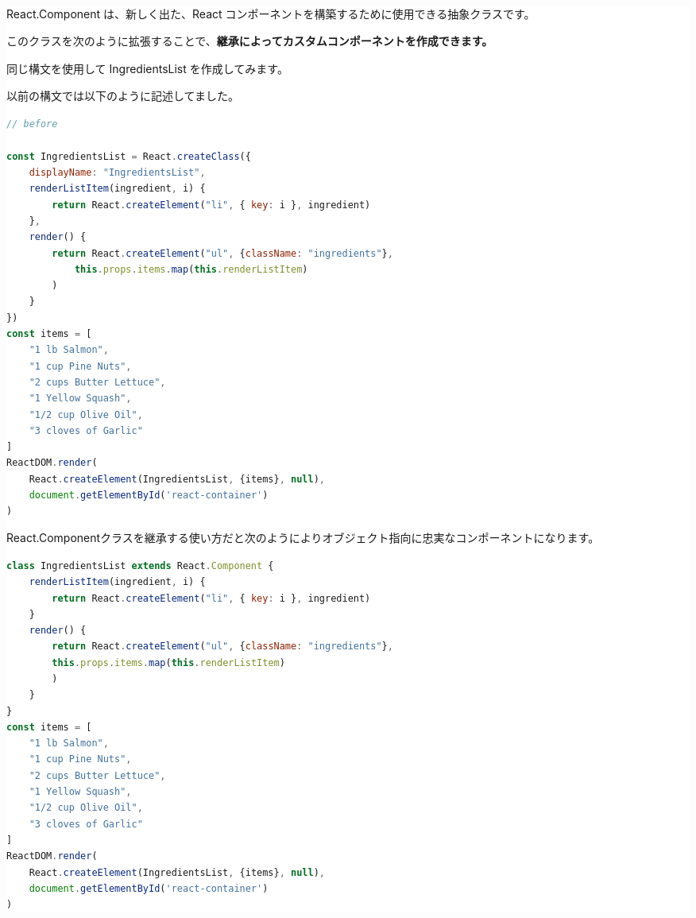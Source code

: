 
React.Component は、新しく出た、React コンポーネントを構築するために使用できる抽象クラスです。

このクラスを次のように拡張することで、**継承によってカスタムコンポーネントを作成できます。**

同じ構文を使用して IngredientsList を作成してみます。


以前の構文では以下のように記述してました。

```js
// before

const IngredientsList = React.createClass({
    displayName: "IngredientsList",
    renderListItem(ingredient, i) {
        return React.createElement("li", { key: i }, ingredient)
    },
    render() {
        return React.createElement("ul", {className: "ingredients"},
            this.props.items.map(this.renderListItem)
        )
    }
})
const items = [
    "1 lb Salmon",
    "1 cup Pine Nuts",
    "2 cups Butter Lettuce",
    "1 Yellow Squash",
    "1/2 cup Olive Oil",
    "3 cloves of Garlic"
]
ReactDOM.render(
    React.createElement(IngredientsList, {items}, null),
    document.getElementById('react-container')
)
```

React.Componentクラスを継承する使い方だと次のようによりオブジェクト指向に忠実なコンポーネントになります。

```js
class IngredientsList extends React.Component {
    renderListItem(ingredient, i) {
        return React.createElement("li", { key: i }, ingredient)
    }
    render() {
        return React.createElement("ul", {className: "ingredients"},
        this.props.items.map(this.renderListItem)
        )
    }
}
const items = [
    "1 lb Salmon",
    "1 cup Pine Nuts",
    "2 cups Butter Lettuce",
    "1 Yellow Squash",
    "1/2 cup Olive Oil",
    "3 cloves of Garlic"
]
ReactDOM.render(
    React.createElement(IngredientsList, {items}, null),
    document.getElementById('react-container')
)
```
